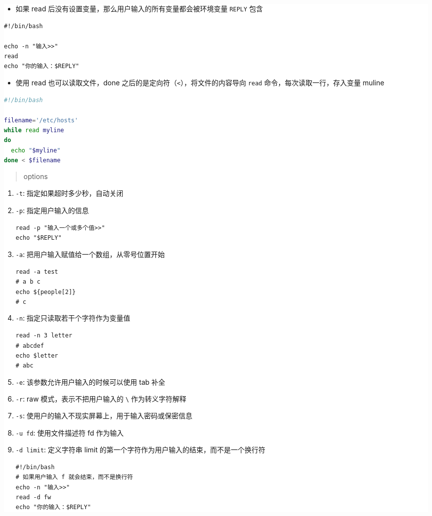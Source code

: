 * 如果 read 后没有设置变量，那么用户输入的所有变量都会被环境变量 `REPLY` 包含

```shell
#!/bin/bash

echo -n "输入>>"
read
echo "你的输入：$REPLY"
```

* 使用 read 也可以读取文件，done 之后的是定向符（`<`），将文件的内容导向 `read` 命令，每次读取一行，存入变量 muline

```bash
#!/bin/bash

filename='/etc/hosts'
while read myline
do
  echo "$myline"
done < $filename
```

>options

1. `-t`: 指定如果超时多少秒，自动关闭
2. `-p`: 指定用户输入的信息

   ```shell
   read -p "输入一个或多个值>>"
   echo "$REPLY"
   ```

3. `-a`: 把用户输入赋值给一个数组，从零号位置开始

   ```shell
   read -a test
   # a b c
   echo ${people[2]}
   # c
   ```

4. `-n`: 指定只读取若干个字符作为变量值

   ```shell
   read -n 3 letter
   # abcdef
   echo $letter
   # abc
   ```

5. `-e`: 该参数允许用户输入的时候可以使用 tab 补全
6. `-r`: raw 模式，表示不把用户输入的 `\` 作为转义字符解释
7. `-s`: 使用户的输入不现实屏幕上，用于输入密码或保密信息
8. `-u fd`: 使用文件描述符 fd 作为输入
9. `-d limit`: 定义字符串 limit 的第一个字符作为用户输入的结束，而不是一个换行符

   ```shell
   #!/bin/bash
   # 如果用户输入 f 就会结束，而不是换行符
   echo -n "输入>>"
   read -d fw
   echo "你的输入：$REPLY"
   ```
